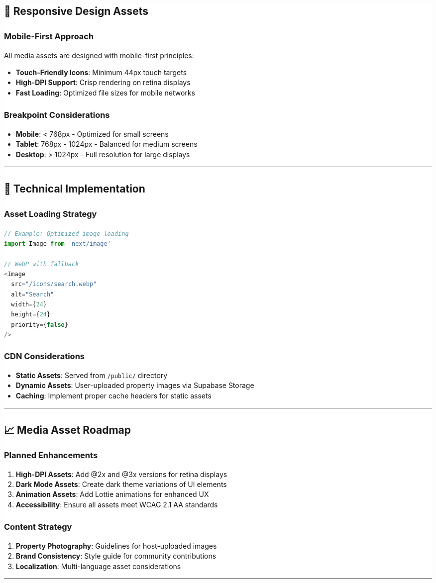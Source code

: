 
## 📱 Responsive Design Assets

### Mobile-First Approach
All media assets are designed with mobile-first principles:
- **Touch-Friendly Icons**: Minimum 44px touch targets
- **High-DPI Support**: Crisp rendering on retina displays
- **Fast Loading**: Optimized file sizes for mobile networks

### Breakpoint Considerations
- **Mobile**: < 768px - Optimized for small screens
- **Tablet**: 768px - 1024px - Balanced for medium screens
- **Desktop**: > 1024px - Full resolution for large displays

---

## 🔧 Technical Implementation

### Asset Loading Strategy
```typescript
// Example: Optimized image loading
import Image from 'next/image'

// WebP with fallback
<Image
  src="/icons/search.webp"
  alt="Search"
  width={24}
  height={24}
  priority={false}
/>
```

### CDN Considerations
- **Static Assets**: Served from `/public/` directory
- **Dynamic Assets**: User-uploaded property images via Supabase Storage
- **Caching**: Implement proper cache headers for static assets

---

## 📈 Media Asset Roadmap

### Planned Enhancements
1. **High-DPI Assets**: Add @2x and @3x versions for retina displays
2. **Dark Mode Assets**: Create dark theme variations of UI elements
3. **Animation Assets**: Add Lottie animations for enhanced UX
4. **Accessibility**: Ensure all assets meet WCAG 2.1 AA standards

### Content Strategy
1. **Property Photography**: Guidelines for host-uploaded images
2. **Brand Consistency**: Style guide for community contributions
3. **Localization**: Multi-language asset considerations

---